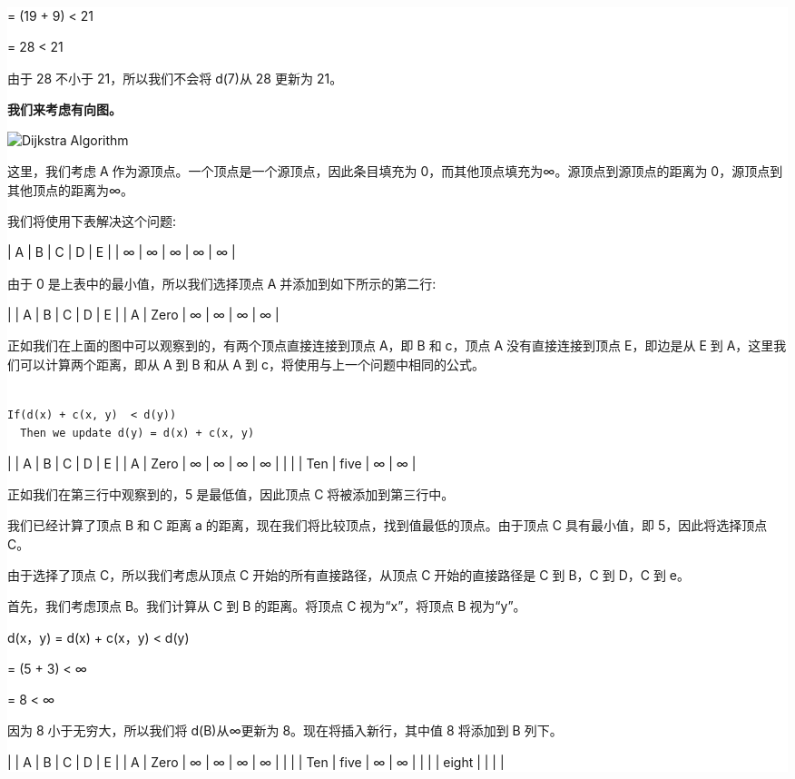 = (19 + 9) < 21

= 28 < 21

由于 28 不小于 21，所以我们不会将 d(7)从 28 更新为 21。

**我们来考虑有向图。**

![Dijkstra Algorithm](../Images/80a69c2c450d845f538ec00bff14da9a.png)

这里，我们考虑 A 作为源顶点。一个顶点是一个源顶点，因此条目填充为 0，而其他顶点填充为∞。源顶点到源顶点的距离为 0，源顶点到其他顶点的距离为∞。

我们将使用下表解决这个问题:

| A | B | C | D | E |
| ∞ | ∞ | ∞ | ∞ | ∞ |

由于 0 是上表中的最小值，所以我们选择顶点 A 并添加到如下所示的第二行:

|  | A | B | C | D | E |
| A | Zero | ∞ | ∞ | ∞ | ∞ |

正如我们在上面的图中可以观察到的，有两个顶点直接连接到顶点 A，即 B 和 c，顶点 A 没有直接连接到顶点 E，即边是从 E 到 A，这里我们可以计算两个距离，即从 A 到 B 和从 A 到 c，将使用与上一个问题中相同的公式。

```

If(d(x) + c(x, y)  < d(y))
  Then we update d(y) = d(x) + c(x, y)  

```

|  | A | B | C | D | E |
| A | Zero | ∞ | ∞ | ∞ | ∞ |
|  |  | Ten | five | ∞ | ∞ |

正如我们在第三行中观察到的，5 是最低值，因此顶点 C 将被添加到第三行中。

我们已经计算了顶点 B 和 C 距离 a 的距离，现在我们将比较顶点，找到值最低的顶点。由于顶点 C 具有最小值，即 5，因此将选择顶点 C。

由于选择了顶点 C，所以我们考虑从顶点 C 开始的所有直接路径，从顶点 C 开始的直接路径是 C 到 B，C 到 D，C 到 e。

首先，我们考虑顶点 B。我们计算从 C 到 B 的距离。将顶点 C 视为“x”，将顶点 B 视为“y”。

d(x，y) = d(x) + c(x，y) < d(y)

= (5 + 3) < ∞

= 8 < ∞

因为 8 小于无穷大，所以我们将 d(B)从∞更新为 8。现在将插入新行，其中值 8 将添加到 B 列下。

|  | A | B | C | D | E |
| A | Zero | ∞ | ∞ | ∞ | ∞ |
|  |  | Ten | five | ∞ | ∞ |
|  |  | eight |  |  |  |
